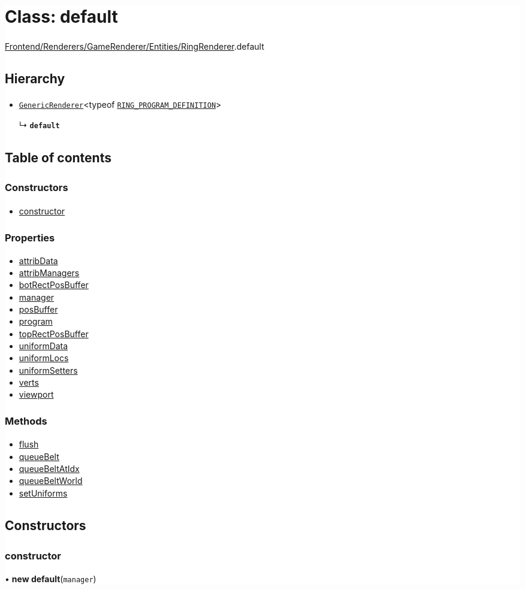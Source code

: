 # Class: default

[Frontend/Renderers/GameRenderer/Entities/RingRenderer](../modules/Frontend_Renderers_GameRenderer_Entities_RingRenderer.md).default

## Hierarchy

- [`GenericRenderer`](Frontend_Renderers_GameRenderer_WebGL_GenericRenderer.GenericRenderer.md)<typeof [`RING_PROGRAM_DEFINITION`](../modules/Frontend_Renderers_GameRenderer_Programs_RingProgram.md#ring_program_definition)\>

  ↳ **`default`**

## Table of contents

### Constructors

- [constructor](Frontend_Renderers_GameRenderer_Entities_RingRenderer.default.md#constructor)

### Properties

- [attribData](Frontend_Renderers_GameRenderer_Entities_RingRenderer.default.md#attribdata)
- [attribManagers](Frontend_Renderers_GameRenderer_Entities_RingRenderer.default.md#attribmanagers)
- [botRectPosBuffer](Frontend_Renderers_GameRenderer_Entities_RingRenderer.default.md#botrectposbuffer)
- [manager](Frontend_Renderers_GameRenderer_Entities_RingRenderer.default.md#manager)
- [posBuffer](Frontend_Renderers_GameRenderer_Entities_RingRenderer.default.md#posbuffer)
- [program](Frontend_Renderers_GameRenderer_Entities_RingRenderer.default.md#program)
- [topRectPosBuffer](Frontend_Renderers_GameRenderer_Entities_RingRenderer.default.md#toprectposbuffer)
- [uniformData](Frontend_Renderers_GameRenderer_Entities_RingRenderer.default.md#uniformdata)
- [uniformLocs](Frontend_Renderers_GameRenderer_Entities_RingRenderer.default.md#uniformlocs)
- [uniformSetters](Frontend_Renderers_GameRenderer_Entities_RingRenderer.default.md#uniformsetters)
- [verts](Frontend_Renderers_GameRenderer_Entities_RingRenderer.default.md#verts)
- [viewport](Frontend_Renderers_GameRenderer_Entities_RingRenderer.default.md#viewport)

### Methods

- [flush](Frontend_Renderers_GameRenderer_Entities_RingRenderer.default.md#flush)
- [queueBelt](Frontend_Renderers_GameRenderer_Entities_RingRenderer.default.md#queuebelt)
- [queueBeltAtIdx](Frontend_Renderers_GameRenderer_Entities_RingRenderer.default.md#queuebeltatidx)
- [queueBeltWorld](Frontend_Renderers_GameRenderer_Entities_RingRenderer.default.md#queuebeltworld)
- [setUniforms](Frontend_Renderers_GameRenderer_Entities_RingRenderer.default.md#setuniforms)

## Constructors

### constructor

• **new default**(`manager`)
